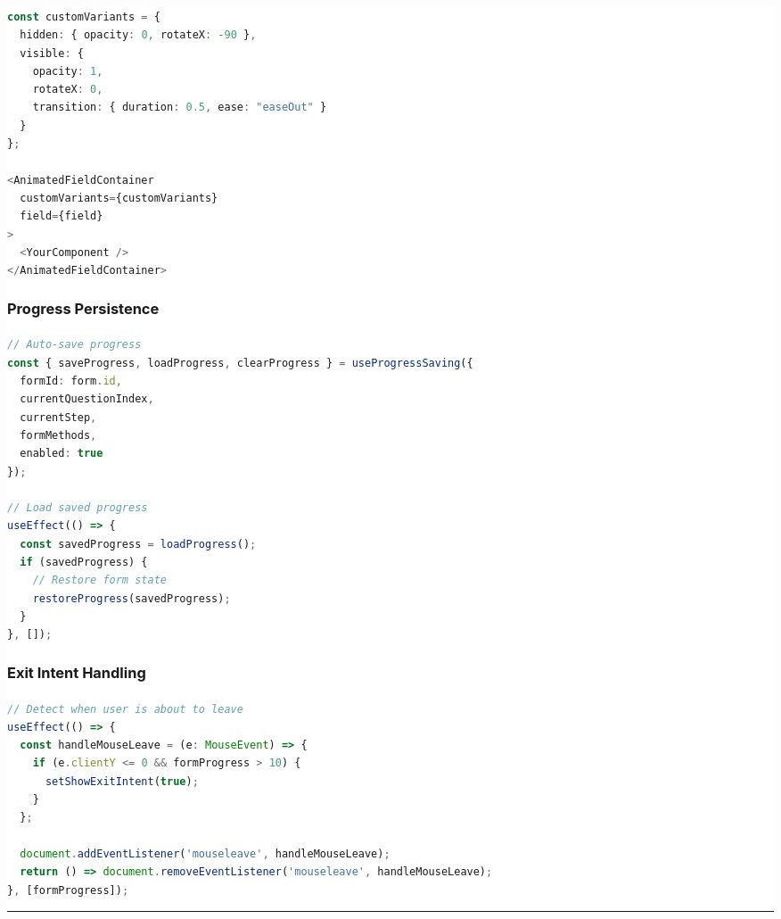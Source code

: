```typescript
const customVariants = {
  hidden: { opacity: 0, rotateX: -90 },
  visible: { 
    opacity: 1, 
    rotateX: 0,
    transition: { duration: 0.5, ease: "easeOut" }
  }
};

<AnimatedFieldContainer 
  customVariants={customVariants}
  field={field}
>
  <YourComponent />
</AnimatedFieldContainer>
```

### Progress Persistence

```typescript
// Auto-save progress
const { saveProgress, loadProgress, clearProgress } = useProgressSaving({
  formId: form.id,
  currentQuestionIndex,
  currentStep,
  formMethods,
  enabled: true
});

// Load saved progress
useEffect(() => {
  const savedProgress = loadProgress();
  if (savedProgress) {
    // Restore form state
    restoreProgress(savedProgress);
  }
}, []);
```

### Exit Intent Handling

```typescript
// Detect when user is about to leave
useEffect(() => {
  const handleMouseLeave = (e: MouseEvent) => {
    if (e.clientY <= 0 && formProgress > 10) {
      setShowExitIntent(true);
    }
  };

  document.addEventListener('mouseleave', handleMouseLeave);
  return () => document.removeEventListener('mouseleave', handleMouseLeave);
}, [formProgress]);
```

---
